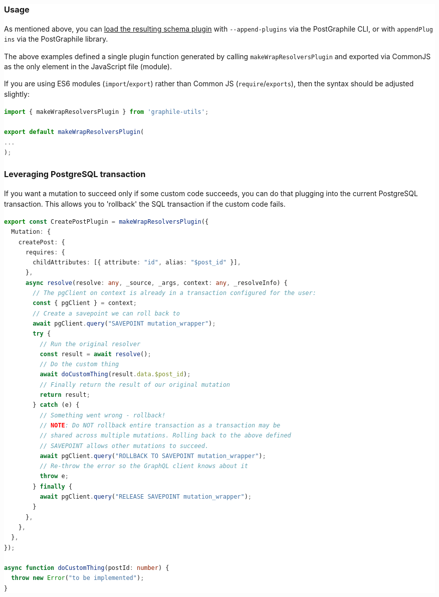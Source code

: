 ### Usage

As mentioned above, you can
[load the resulting schema plugin](./extending/#loading-plugins) with
`--append-plugins` via the PostGraphile CLI, or with `appendPlugins` via the
PostGraphile library.

The above examples defined a single plugin function generated by calling
`makeWrapResolversPlugin` and exported via CommonJS as the only element in the
JavaScript file (module).

If you are using ES6 modules (`import`/`export`) rather than Common JS
(`require`/`exports`), then the syntax should be adjusted slightly:

```js
import { makeWrapResolversPlugin } from 'graphile-utils';

export default makeWrapResolversPlugin(
...
);
```

### Leveraging PostgreSQL transaction

If you want a mutation to succeed only if some custom code succeeds, you can do
that plugging into the current PostgreSQL transaction. This allows you to
'rollback' the SQL transaction if the custom code fails.

```ts
export const CreatePostPlugin = makeWrapResolversPlugin({
  Mutation: {
    createPost: {
      requires: {
        childAttributes: [{ attribute: "id", alias: "$post_id" }],
      },
      async resolve(resolve: any, _source, _args, context: any, _resolveInfo) {
        // The pgClient on context is already in a transaction configured for the user:
        const { pgClient } = context;
        // Create a savepoint we can roll back to
        await pgClient.query("SAVEPOINT mutation_wrapper");
        try {
          // Run the original resolver
          const result = await resolve();
          // Do the custom thing
          await doCustomThing(result.data.$post_id);
          // Finally return the result of our original mutation
          return result;
        } catch (e) {
          // Something went wrong - rollback!
          // NOTE: Do NOT rollback entire transaction as a transaction may be
          // shared across multiple mutations. Rolling back to the above defined
          // SAVEPOINT allows other mutations to succeed.
          await pgClient.query("ROLLBACK TO SAVEPOINT mutation_wrapper");
          // Re-throw the error so the GraphQL client knows about it
          throw e;
        } finally {
          await pgClient.query("RELEASE SAVEPOINT mutation_wrapper");
        }
      },
    },
  },
});

async function doCustomThing(postId: number) {
  throw new Error("to be implemented");
}
```

  [typeName: string]: {
  [typeName: string]: {